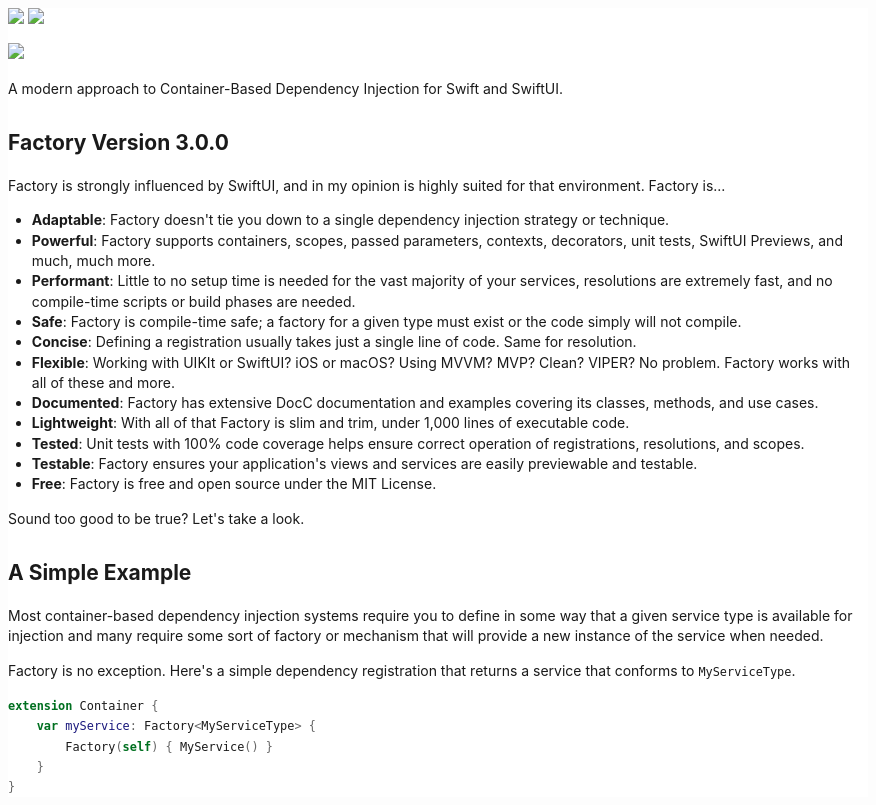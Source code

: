 [![](https://img.shields.io/endpoint?url=https%3A%2F%2Fswiftpackageindex.com%2Fapi%2Fpackages%2Fhmlongco%2FFactory%2Fbadge%3Ftype%3Dswift-versions)](https://swiftpackageindex.com/hmlongco/Factory)
[![](https://img.shields.io/endpoint?url=https%3A%2F%2Fswiftpackageindex.com%2Fapi%2Fpackages%2Fhmlongco%2FFactory%2Fbadge%3Ftype%3Dplatforms)](https://swiftpackageindex.com/hmlongco/Factory)

![](https://github.com/hmlongco/Factory/blob/main/Logo.png?raw=true)

A modern approach to Container-Based Dependency Injection for Swift and SwiftUI.

## Factory Version 3.0.0

Factory is strongly influenced by SwiftUI, and in my opinion is highly suited for that environment. Factory is...

- **Adaptable**: Factory doesn't tie you down to a single dependency injection strategy or technique.
- **Powerful**: Factory supports containers, scopes, passed parameters, contexts, decorators, unit tests, SwiftUI Previews, and much, much more.
- **Performant**: Little to no setup time is needed for the vast majority of your services, resolutions are extremely fast, and no compile-time scripts or build phases are needed.
- **Safe**: Factory is compile-time safe; a factory for a given type must exist or the code simply will not compile.
- **Concise**: Defining a registration usually takes just a single line of code. Same for resolution.
- **Flexible**: Working with UIKIt or SwiftUI? iOS or macOS? Using MVVM? MVP? Clean? VIPER? No problem. Factory works with all of these and more.
- **Documented**: Factory has extensive DocC documentation and examples covering its classes, methods, and use cases.
- **Lightweight**: With all of that Factory is slim and trim, under 1,000 lines of executable code.
- **Tested**: Unit tests with 100% code coverage helps ensure correct operation of registrations, resolutions, and scopes.
- **Testable**: Factory ensures your application's views and services are easily previewable and testable. 
- **Free**: Factory is free and open source under the MIT License.

Sound too good to be true? Let's take a look.
  
 ## A Simple Example
 
Most container-based dependency injection systems require you to define in some way that a given service type is available for injection and many require some sort of factory or mechanism that will provide a new instance of the service when needed.
 
 Factory is no exception. Here's a simple dependency registration that returns a service that conforms to `MyServiceType`.
 
```swift
extension Container {
    var myService: Factory<MyServiceType> { 
        Factory(self) { MyService() }
    }
}
```

